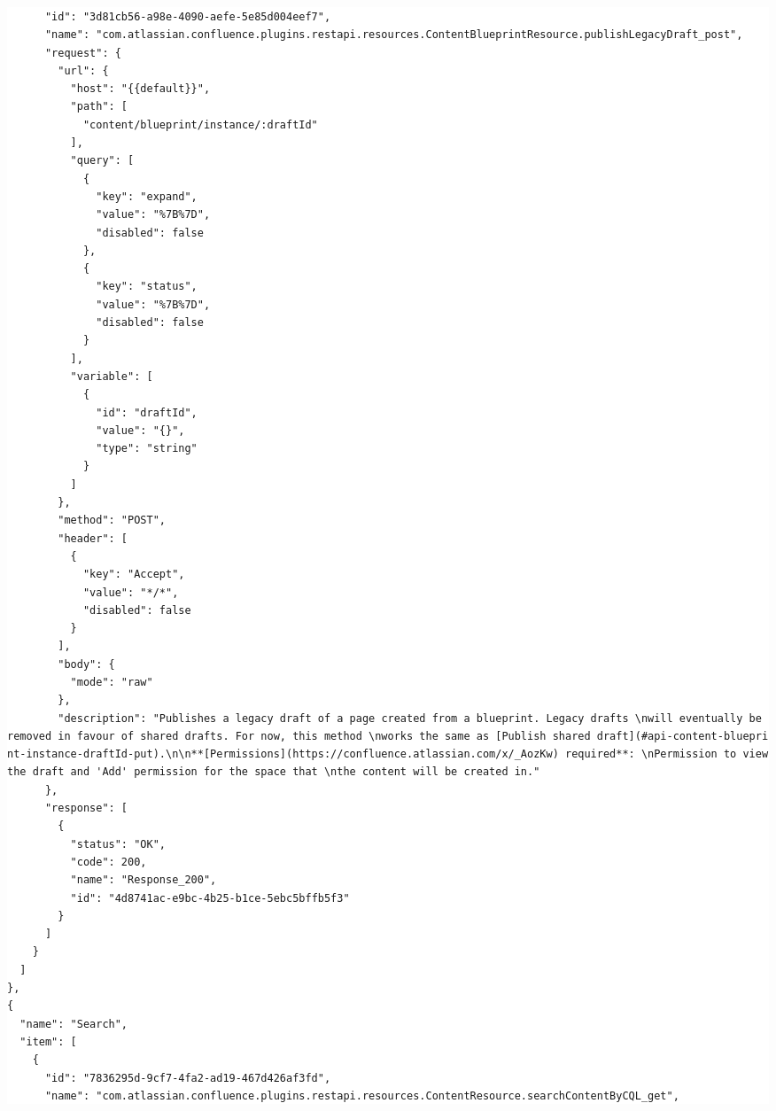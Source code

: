           "id": "3d81cb56-a98e-4090-aefe-5e85d004eef7",
          "name": "com.atlassian.confluence.plugins.restapi.resources.ContentBlueprintResource.publishLegacyDraft_post",
          "request": {
            "url": {
              "host": "{{default}}",
              "path": [
                "content/blueprint/instance/:draftId"
              ],
              "query": [
                {
                  "key": "expand",
                  "value": "%7B%7D",
                  "disabled": false
                },
                {
                  "key": "status",
                  "value": "%7B%7D",
                  "disabled": false
                }
              ],
              "variable": [
                {
                  "id": "draftId",
                  "value": "{}",
                  "type": "string"
                }
              ]
            },
            "method": "POST",
            "header": [
              {
                "key": "Accept",
                "value": "*/*",
                "disabled": false
              }
            ],
            "body": {
              "mode": "raw"
            },
            "description": "Publishes a legacy draft of a page created from a blueprint. Legacy drafts \nwill eventually be removed in favour of shared drafts. For now, this method \nworks the same as [Publish shared draft](#api-content-blueprint-instance-draftId-put).\n\n**[Permissions](https://confluence.atlassian.com/x/_AozKw) required**: \nPermission to view the draft and 'Add' permission for the space that \nthe content will be created in."
          },
          "response": [
            {
              "status": "OK",
              "code": 200,
              "name": "Response_200",
              "id": "4d8741ac-e9bc-4b25-b1ce-5ebc5bffb5f3"
            }
          ]
        }
      ]
    },
    {
      "name": "Search",
      "item": [
        {
          "id": "7836295d-9cf7-4fa2-ad19-467d426af3fd",
          "name": "com.atlassian.confluence.plugins.restapi.resources.ContentResource.searchContentByCQL_get",